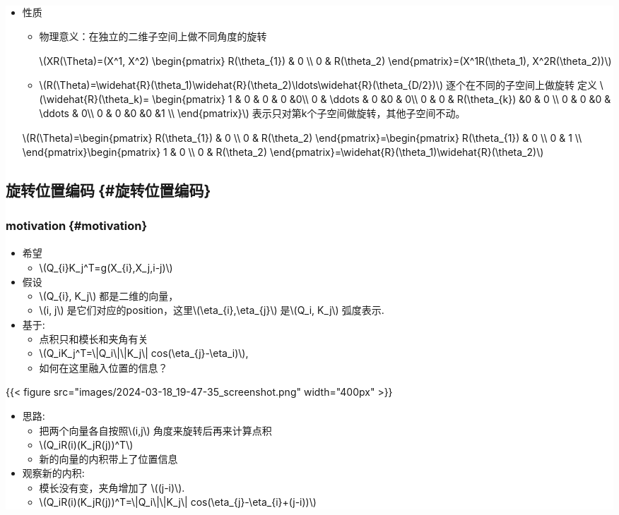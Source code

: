 

-  性质

    -   物理意义：在独立的二维子空间上做不同角度的旋转

        \\(XR(\Theta)=(X^1, X^2)
           \begin{pmatrix}
           R(\theta\_{1}) & 0 \\\\
           0 & R(\theta\_2)
           \end{pmatrix}=(X^1R(\theta\_1), X^2R(\theta\_2))\\)

    -   \\(R(\Theta)=\widehat{R}(\theta\_1)\widehat{R}(\theta\_2)\ldots\widehat{R}(\theta\_{D/2})\\) 逐个在不同的子空间上做旋转
        定义
        \\(\widehat{R}(\theta\_k)=
          \begin{pmatrix}
          1 & 0 & 0 & 0 &0\\\\
          0 & \ddots & 0 &0 & 0\\\\
          0 & 0 & R(\theta\_{k}) &0 & 0 \\\\
          0  & 0 &0 & \ddots & 0\\\\
          0 & 0 &0 &0 &1 \\\\
          \end{pmatrix}\\) 表示只对第k个子空间做旋转，其他子空间不动。

    \\(R(\Theta)=\begin{pmatrix}
      R(\theta\_{1}) & 0 \\\\
      0 & R(\theta\_2)
      \end{pmatrix}=\begin{pmatrix}
      R(\theta\_{1}) & 0 \\\\
      0 & 1 \\\\
      \end{pmatrix}\begin{pmatrix}
      1 & 0 \\\\
      0 & R(\theta\_2)
      \end{pmatrix}=\widehat{R}(\theta\_1)\widehat{R}(\theta\_2)\\)


## 旋转位置编码 {#旋转位置编码}


### motivation {#motivation}

-   希望
    -   \\(Q\_{i}K\_j^T=g(X\_{i},X\_j,i-j)\\)
-   假设
    -   \\(Q\_{i}, K\_j\\) 都是二维的向量，
    -   \\(i, j\\) 是它们对应的position，这里\\(\eta\_{i},\eta\_{j}\\) 是\\(Q\_i, K\_j\\) 弧度表示.
-   基于:
    -   点积只和模长和夹角有关
    -   \\(Q\_iK\_j^T=\\|Q\_i\\|\\|K\_j\\| cos(\eta\_{j}-\eta\_i)\\),
    -   如何在这里融入位置的信息？

{{< figure src="images/2024-03-18_19-47-35_screenshot.png" width="400px" >}}

-   思路:
    -   把两个向量各自按照\\(i,j\\) 角度来旋转后再来计算点积
    -   \\(Q\_iR(i)(K\_jR(j))^T\\)
    -   新的向量的内积带上了位置信息
-   观察新的内积:
    -   模长没有变，夹角增加了 \\((j-i)\\).
    -   \\(Q\_iR(i)(K\_jR(j))^T=\\|Q\_i\\|\\|K\_j\\| cos(\eta\_{j}-\eta\_{i}+(j-i))\\)
